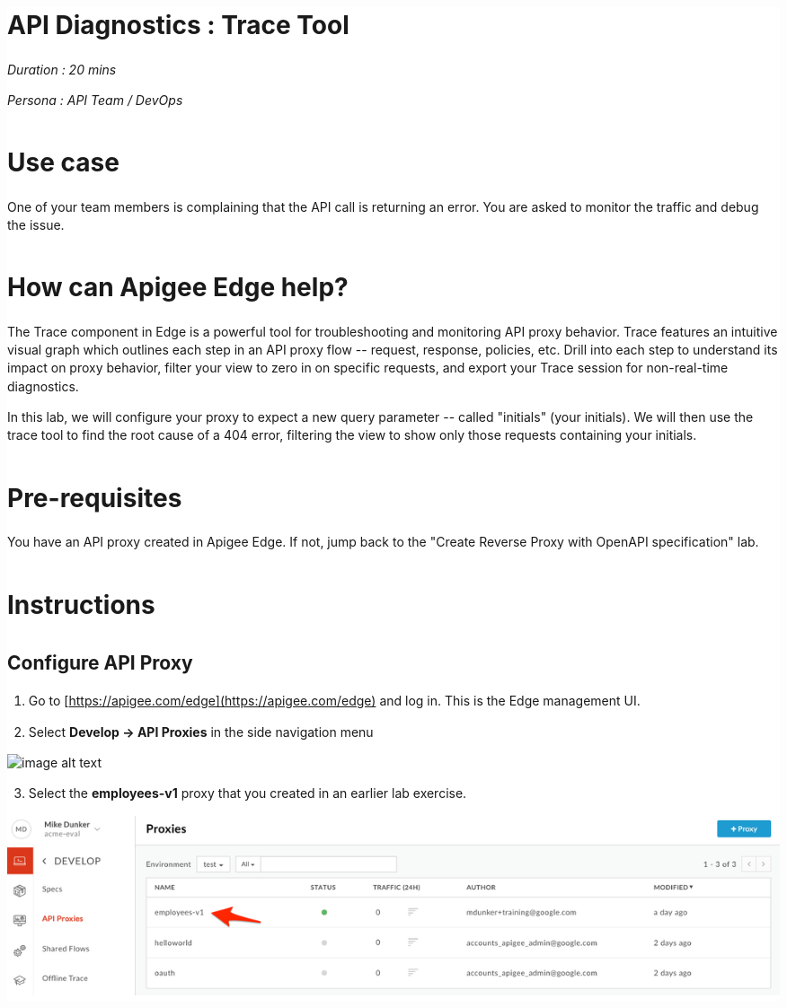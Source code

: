 # API Diagnostics : Trace Tool

*Duration : 20 mins*

*Persona : API Team / DevOps*

# Use case

One of your team members is complaining that the API call is returning an error. You are asked to monitor the traffic and debug the issue.

# How can Apigee Edge help?

The Trace component in Edge is a powerful tool for troubleshooting and monitoring API proxy behavior.  Trace features an intuitive visual graph which outlines each step in an API proxy flow -- request, response, policies, etc.  Drill into each step to understand its impact on proxy behavior, filter your view to zero in on specific requests, and export your Trace session for non-real-time diagnostics.

In this lab, we will configure your proxy to expect a new query parameter -- called "initials" (your initials).  We will then use the trace tool to find the root cause of a 404 error, filtering the view to show only those requests containing your initials.

# Pre-requisites

You have an API proxy created in Apigee Edge. If not, jump back to the "Create Reverse Proxy with OpenAPI specification" lab.

# Instructions

## Configure API Proxy

1. Go to [https://apigee.com/edge](https://apigee.com/edge) and log in. This is the Edge management UI. 

2. Select **Develop → API Proxies** in the side navigation menu

![image alt text](./media/image_1.jpg)

3. Select the **employees-v1** proxy that you created in an earlier lab exercise.	

![image alt text](./media/image_2.png)
